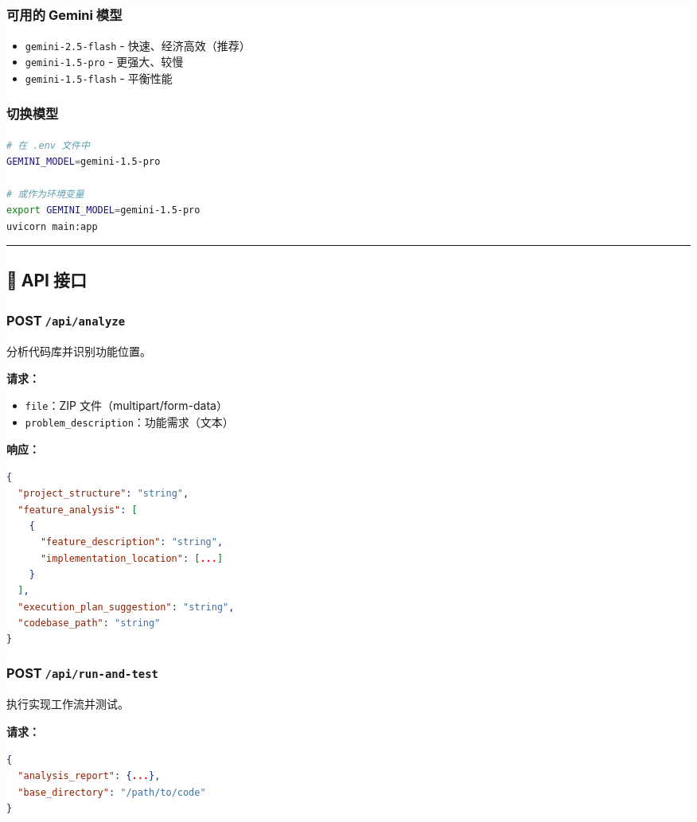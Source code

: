 ### 可用的 Gemini 模型

- `gemini-2.5-flash` - 快速、经济高效（推荐）
- `gemini-1.5-pro` - 更强大、较慢
- `gemini-1.5-flash` - 平衡性能

### 切换模型

```bash
# 在 .env 文件中
GEMINI_MODEL=gemini-1.5-pro

# 或作为环境变量
export GEMINI_MODEL=gemini-1.5-pro
uvicorn main:app
```

---

## 🔌 API 接口

### POST `/api/analyze`

分析代码库并识别功能位置。

**请求：**
- `file`：ZIP 文件（multipart/form-data）
- `problem_description`：功能需求（文本）

**响应：**
```json
{
  "project_structure": "string",
  "feature_analysis": [
    {
      "feature_description": "string",
      "implementation_location": [...]
    }
  ],
  "execution_plan_suggestion": "string",
  "codebase_path": "string"
}
```

### POST `/api/run-and-test`

执行实现工作流并测试。

**请求：**
```json
{
  "analysis_report": {...},
  "base_directory": "/path/to/code"
}
```
